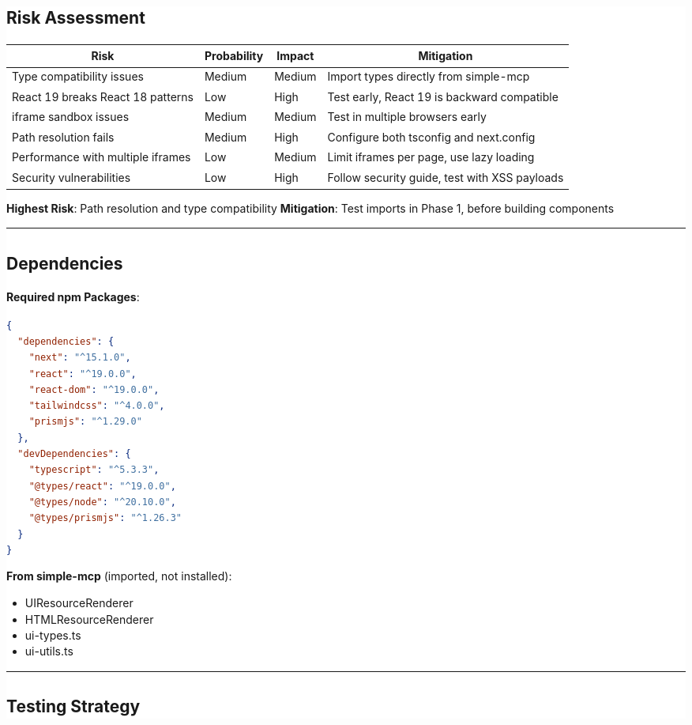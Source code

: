 
## Risk Assessment

| Risk | Probability | Impact | Mitigation |
|------|------------|--------|------------|
| Type compatibility issues | Medium | Medium | Import types directly from simple-mcp |
| React 19 breaks React 18 patterns | Low | High | Test early, React 19 is backward compatible |
| iframe sandbox issues | Medium | Medium | Test in multiple browsers early |
| Path resolution fails | Medium | High | Configure both tsconfig and next.config |
| Performance with multiple iframes | Low | Medium | Limit iframes per page, use lazy loading |
| Security vulnerabilities | Low | High | Follow security guide, test with XSS payloads |

**Highest Risk**: Path resolution and type compatibility
**Mitigation**: Test imports in Phase 1, before building components

---

## Dependencies

**Required npm Packages**:
```json
{
  "dependencies": {
    "next": "^15.1.0",
    "react": "^19.0.0",
    "react-dom": "^19.0.0",
    "tailwindcss": "^4.0.0",
    "prismjs": "^1.29.0"
  },
  "devDependencies": {
    "typescript": "^5.3.3",
    "@types/react": "^19.0.0",
    "@types/node": "^20.10.0",
    "@types/prismjs": "^1.26.3"
  }
}
```

**From simple-mcp** (imported, not installed):
- UIResourceRenderer
- HTMLResourceRenderer
- ui-types.ts
- ui-utils.ts

---

## Testing Strategy

